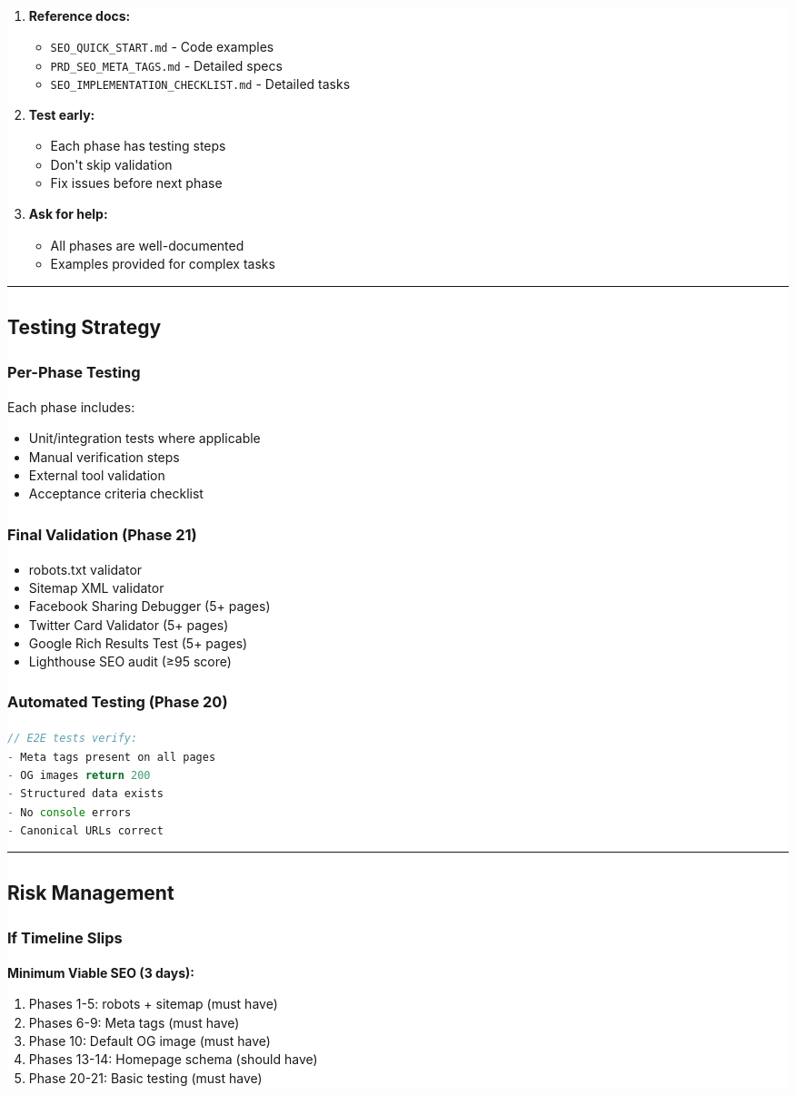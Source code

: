 1. **Reference docs:**
   - `SEO_QUICK_START.md` - Code examples
   - `PRD_SEO_META_TAGS.md` - Detailed specs
   - `SEO_IMPLEMENTATION_CHECKLIST.md` - Detailed tasks

2. **Test early:**
   - Each phase has testing steps
   - Don't skip validation
   - Fix issues before next phase

3. **Ask for help:**
   - All phases are well-documented
   - Examples provided for complex tasks

---

## Testing Strategy

### Per-Phase Testing
Each phase includes:
- Unit/integration tests where applicable
- Manual verification steps
- External tool validation
- Acceptance criteria checklist

### Final Validation (Phase 21)
- robots.txt validator
- Sitemap XML validator
- Facebook Sharing Debugger (5+ pages)
- Twitter Card Validator (5+ pages)
- Google Rich Results Test (5+ pages)
- Lighthouse SEO audit (≥95 score)

### Automated Testing (Phase 20)
```typescript
// E2E tests verify:
- Meta tags present on all pages
- OG images return 200
- Structured data exists
- No console errors
- Canonical URLs correct
```

---

## Risk Management

### If Timeline Slips

**Minimum Viable SEO (3 days):**
1. Phases 1-5: robots + sitemap (must have)
2. Phases 6-9: Meta tags (must have)
3. Phase 10: Default OG image (must have)
4. Phases 13-14: Homepage schema (should have)
5. Phase 20-21: Basic testing (must have)
